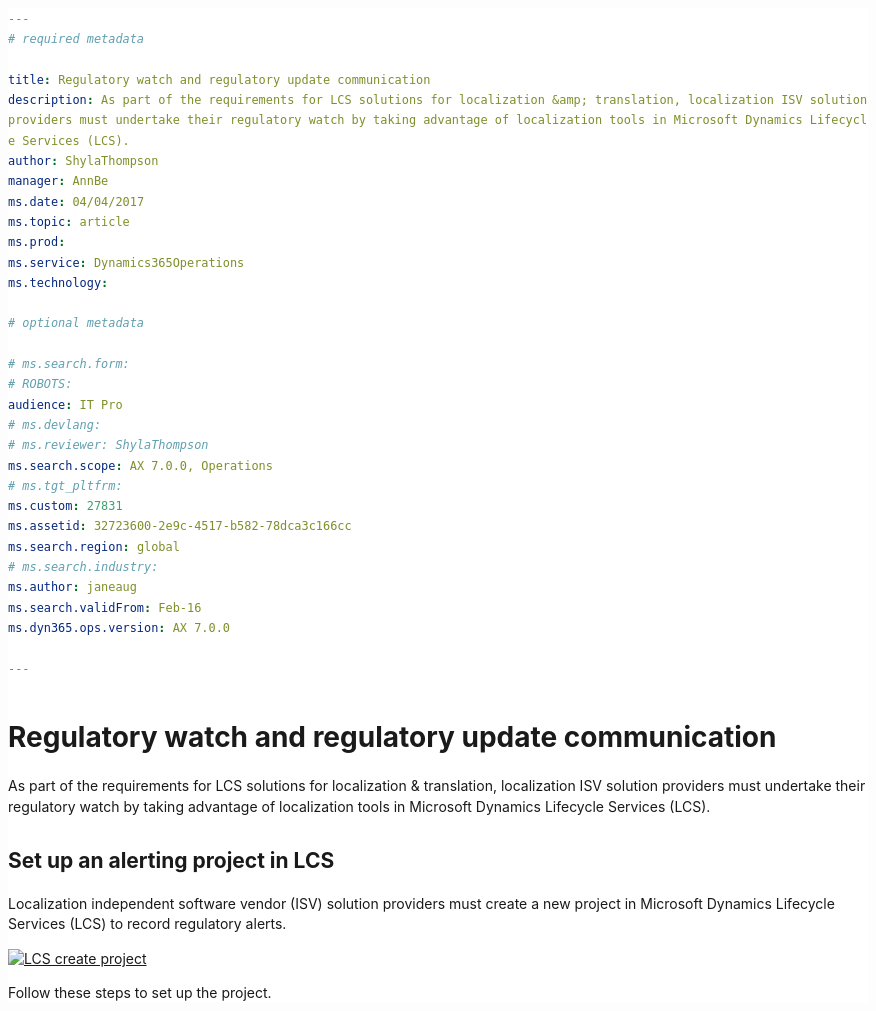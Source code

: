 ```yaml
---
# required metadata

title: Regulatory watch and regulatory update communication
description: As part of the requirements for LCS solutions for localization &amp; translation, localization ISV solution providers must undertake their regulatory watch by taking advantage of localization tools in Microsoft Dynamics Lifecycle Services (LCS).
author: ShylaThompson
manager: AnnBe
ms.date: 04/04/2017
ms.topic: article
ms.prod: 
ms.service: Dynamics365Operations
ms.technology: 

# optional metadata

# ms.search.form: 
# ROBOTS: 
audience: IT Pro
# ms.devlang: 
# ms.reviewer: ShylaThompson
ms.search.scope: AX 7.0.0, Operations
# ms.tgt_pltfrm: 
ms.custom: 27831
ms.assetid: 32723600-2e9c-4517-b582-78dca3c166cc
ms.search.region: global
# ms.search.industry: 
ms.author: janeaug
ms.search.validFrom: Feb-16
ms.dyn365.ops.version: AX 7.0.0

---
```


# Regulatory watch and regulatory update communication

As part of the requirements for LCS solutions for localization &amp; translation, localization ISV solution providers must undertake their regulatory watch by taking advantage of localization tools in Microsoft Dynamics Lifecycle Services (LCS).

## Set up an alerting project in LCS

Localization independent software vendor (ISV) solution providers must create a new project in Microsoft Dynamics Lifecycle Services (LCS) to record regulatory alerts.

[![LCS create project](./media/lcs-create-project-300x138.png)](./media/lcs-create-project.png)

Follow these steps to set up the project.
